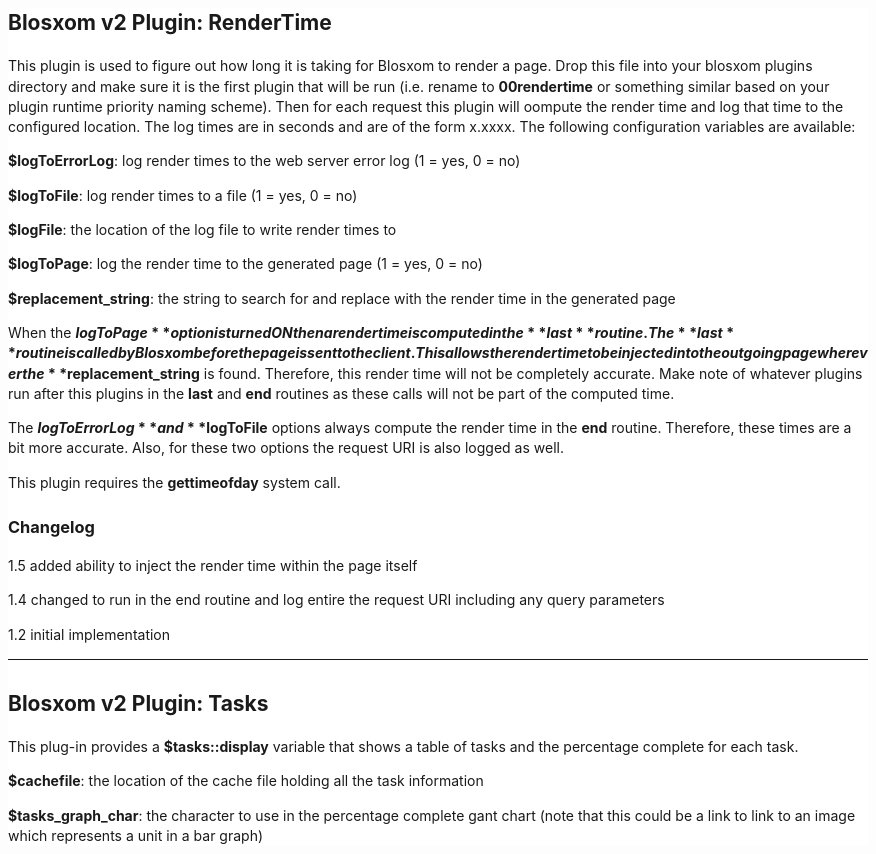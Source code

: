 
## Blosxom v2 Plugin: RenderTime

This plugin is used to figure out how long it is taking for Blosxom to render
a page.  Drop this file into your blosxom plugins directory and make sure
it is the first plugin that will be run (i.e. rename to **00rendertime** or
something similar based on your plugin runtime priority naming scheme).
Then for each request this plugin will oompute the render time and log that
time to the configured location.  The log times are in seconds and are of
the form x.xxxx.  The following configuration variables are available:

**$logToErrorLog**: log render times to the web server error log (1 = yes, 0 = no)

**$logToFile**: log render times to a file (1 = yes, 0 = no)

**$logFile**: the location of the log file to write render times to

**$logToPage**: log the render time to the generated page (1 = yes, 0 = no)

**$replacement_string**: the string to search for and replace with the render
time in the generated page

When the **$logToPage** option is turned ON then a render time is computed
in the **last** routine.  The **last** routine is called by Blosxom before the
page is sent to the client.  This allows the render time to be injected into
the outgoing page wherever the **$replacement_string** is found.  Therefore,
this render time will not be completely accurate.  Make note of whatever
plugins run after this plugins in the **last** and **end** routines as these
calls will not be part of the computed time.

The **$logToErrorLog** and **$logToFile** options always compute the render time
in the **end** routine.  Therefore, these times are a bit more accurate.  Also,
for these two options the request URI is also logged as well.

This plugin requires the **gettimeofday** system call.

### Changelog

1.5  added ability to inject the render time within the page itself

1.4  changed to run in the end routine and log entire the request URI
     including any query parameters

1.2  initial implementation

---

## Blosxom v2 Plugin: Tasks

This plug-in provides a **$tasks::display** variable that shows a table of
tasks and the percentage complete for each task.

**$cachefile**: the location of the cache file holding all the task information

**$tasks_graph_char**: the character to use in the percentage complete gant chart
(note that this could be a link to link to an image which represents a unit in
a bar graph)

